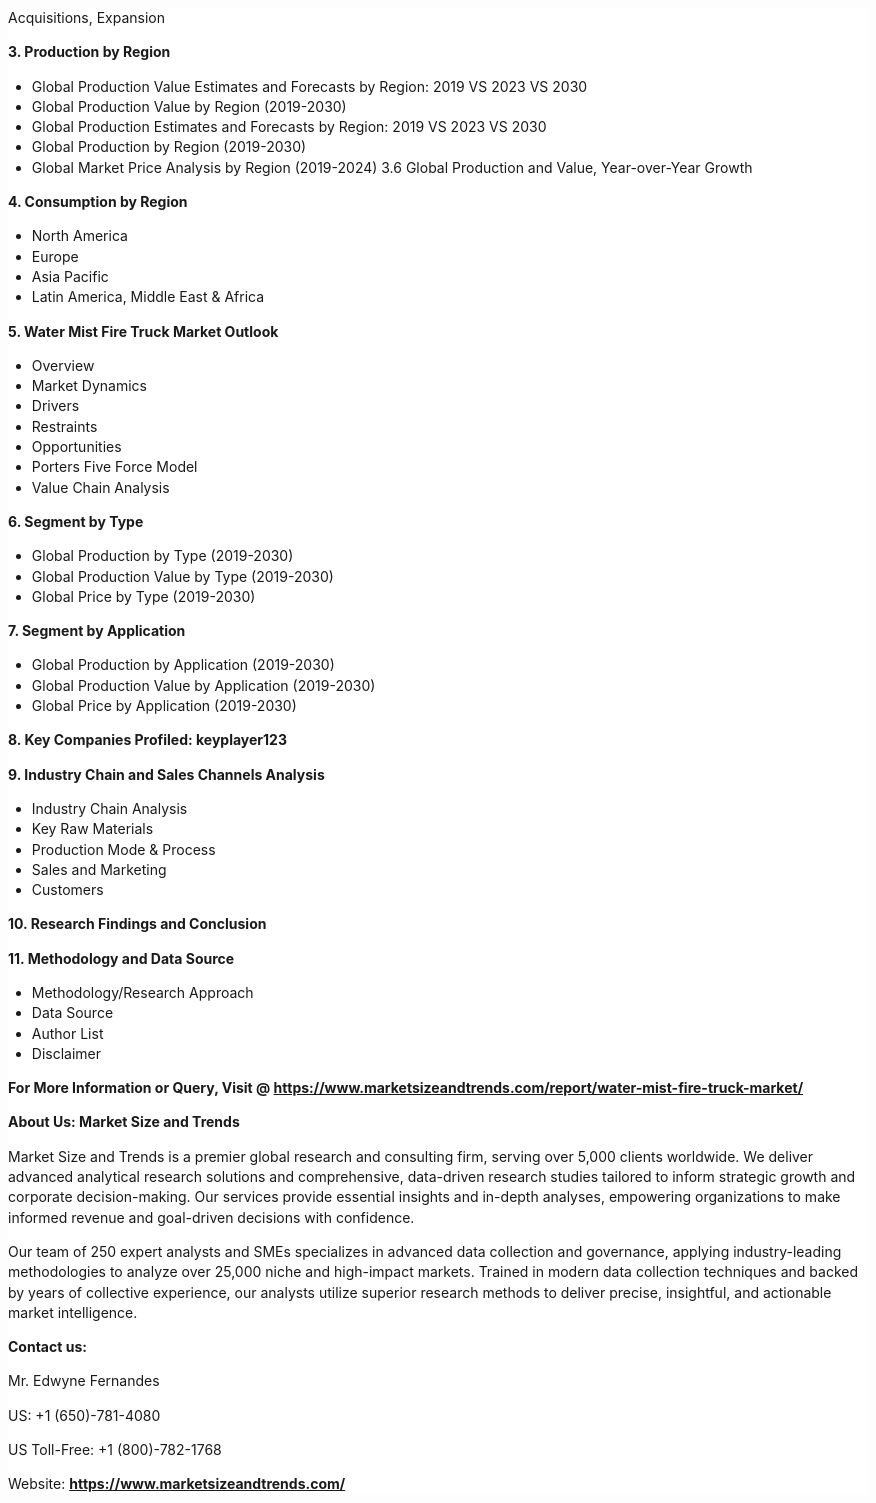 Acquisitions, Expansion</li></ul><p><strong>3. Production by Region</strong></p><ul><li>Global Production Value Estimates and Forecasts by Region: 2019 VS 2023 VS 2030</li><li>Global Production Value by Region (2019-2030)</li><li>Global Production Estimates and Forecasts by Region: 2019 VS 2023 VS 2030</li><li>Global Production by Region (2019-2030)</li><li>Global Market Price Analysis by Region (2019-2024) 3.6 Global Production and Value, Year-over-Year Growth</li></ul><p><strong>4. Consumption by Region</strong></p><ul><li>North America</li><li>Europe</li><li>Asia Pacific</li><li>Latin America, Middle East &amp; Africa</li></ul><p><strong>5. Water Mist Fire Truck Market Outlook</strong></p><ul><li>Overview</li><li>Market Dynamics</li><li>Drivers</li><li>Restraints</li><li>Opportunities</li><li>Porters Five Force Model</li><li>Value Chain Analysis&nbsp;</li></ul><p><strong>6. Segment by Type</strong></p><ul><li>Global Production by Type (2019-2030)</li><li>Global Production Value by Type (2019-2030)</li><li>Global Price by Type (2019-2030)</li></ul><p><strong>7. Segment by Application</strong></p><ul><li>Global Production by Application (2019-2030)</li><li>Global Production Value by Application (2019-2030)</li><li>Global Price by Application (2019-2030)</li></ul><p><strong>8. Key Companies Profiled: keyplayer123</strong></p><p><strong>9. Industry Chain and Sales Channels Analysis</strong></p><ul><li>Industry Chain Analysis</li><li>Key Raw Materials</li><li>Production Mode &amp; Process</li><li>Sales and Marketing</li><li>Customers</li></ul><p><strong>10. Research Findings and Conclusion</strong></p><p><strong>11. Methodology and Data Source</strong></p><ul><li>Methodology/Research Approach</li><li>Data Source</li><li>Author List</li><li>Disclaimer</li></ul></p><p><strong>For More Information or Query, Visit @ <a href="https://www.marketsizeandtrends.com/report/water-mist-fire-truck-market/">https://www.marketsizeandtrends.com/report/water-mist-fire-truck-market/</a></strong></p><p><strong>About Us: Market Size and Trends</strong></p><p>Market Size and Trends is a premier global research and consulting firm, serving over 5,000 clients worldwide. We deliver advanced analytical research solutions and comprehensive, data-driven research studies tailored to inform strategic growth and corporate decision-making. Our services provide essential insights and in-depth analyses, empowering organizations to make informed revenue and goal-driven decisions with confidence.</p><p>Our team of 250 expert analysts and SMEs specializes in advanced data collection and governance, applying industry-leading methodologies to analyze over 25,000 niche and high-impact markets. Trained in modern data collection techniques and backed by years of collective experience, our analysts utilize superior research methods to deliver precise, insightful, and actionable market intelligence.</p><p><strong>Contact us:</strong></p><p>Mr. Edwyne Fernandes</p><p>US: +1 (650)-781-4080</p><p>US Toll-Free: +1 (800)-782-1768</p><p>Website: <strong><a href="https://www.marketsizeandtrends.com/">https://www.marketsizeandtrends.com/</a></strong></p>
